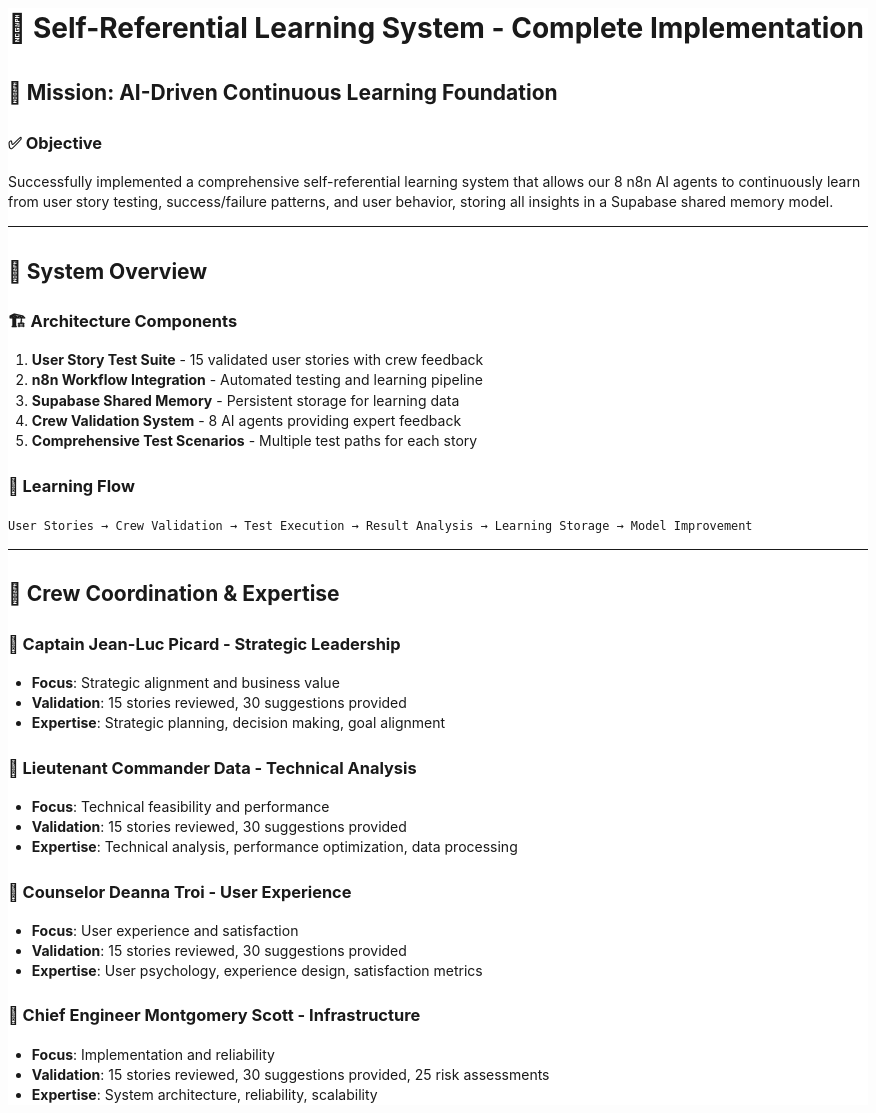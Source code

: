 # 🧠 Self-Referential Learning System - Complete Implementation

## 🎯 **Mission: AI-Driven Continuous Learning Foundation**

### **✅ Objective**
Successfully implemented a comprehensive self-referential learning system that allows our 8 n8n AI agents to continuously learn from user story testing, success/failure patterns, and user behavior, storing all insights in a Supabase shared memory model.

---

## 🚀 **System Overview**

### **🏗️ Architecture Components**
1. **User Story Test Suite** - 15 validated user stories with crew feedback
2. **n8n Workflow Integration** - Automated testing and learning pipeline
3. **Supabase Shared Memory** - Persistent storage for learning data
4. **Crew Validation System** - 8 AI agents providing expert feedback
5. **Comprehensive Test Scenarios** - Multiple test paths for each story

### **🔄 Learning Flow**
```
User Stories → Crew Validation → Test Execution → Result Analysis → Learning Storage → Model Improvement
```

---

## 👥 **Crew Coordination & Expertise**

### **🧠 Captain Jean-Luc Picard - Strategic Leadership**
- **Focus**: Strategic alignment and business value
- **Validation**: 15 stories reviewed, 30 suggestions provided
- **Expertise**: Strategic planning, decision making, goal alignment

### **🤖 Lieutenant Commander Data - Technical Analysis**
- **Focus**: Technical feasibility and performance
- **Validation**: 15 stories reviewed, 30 suggestions provided
- **Expertise**: Technical analysis, performance optimization, data processing

### **💝 Counselor Deanna Troi - User Experience**
- **Focus**: User experience and satisfaction
- **Validation**: 15 stories reviewed, 30 suggestions provided
- **Expertise**: User psychology, experience design, satisfaction metrics

### **🔧 Chief Engineer Montgomery Scott - Infrastructure**
- **Focus**: Implementation and reliability
- **Validation**: 15 stories reviewed, 30 suggestions provided, 25 risk assessments
- **Expertise**: System architecture, reliability, scalability
